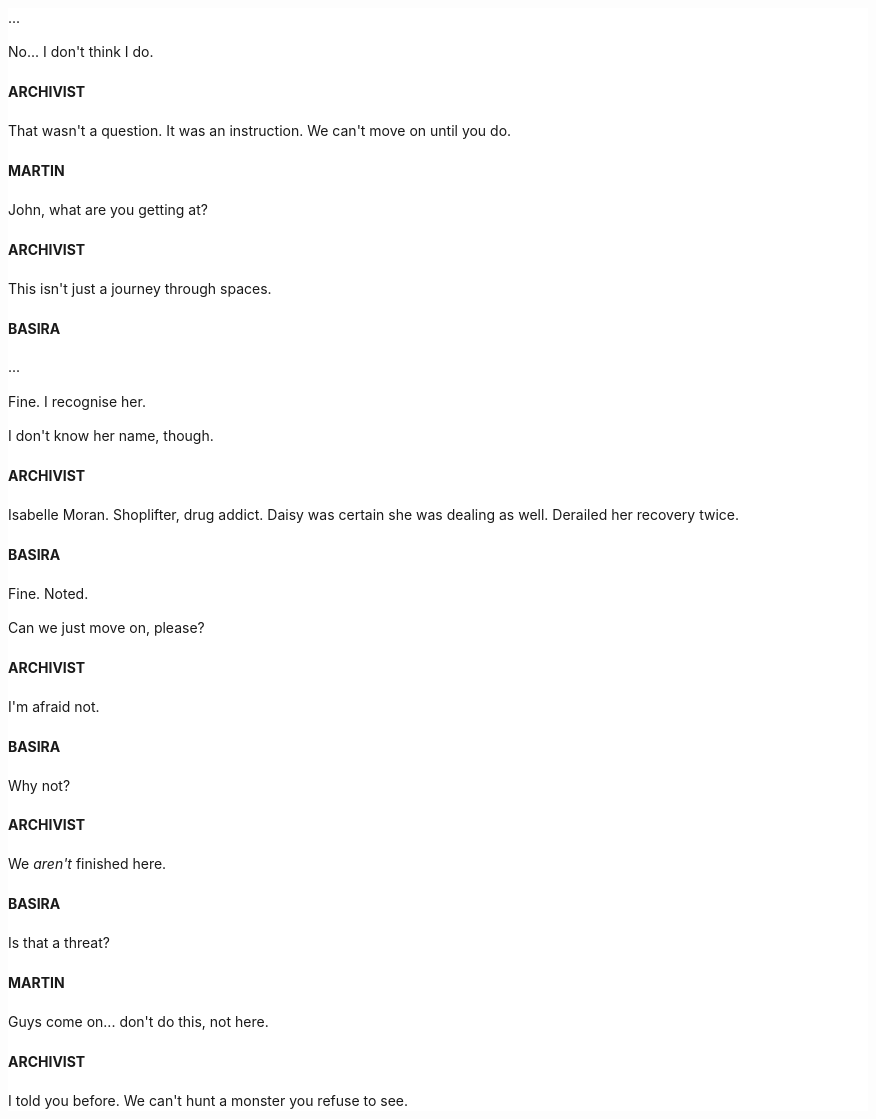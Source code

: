 ...

No... I don't think I do.

#### ARCHIVIST

That wasn't a question. It was an instruction. We can't move on until you do.

#### MARTIN

John, what are you getting at?

#### ARCHIVIST

This isn't just a journey through spaces.

#### BASIRA

...

Fine. I recognise her.

I don't know her name, though.

#### ARCHIVIST

Isabelle Moran. Shoplifter, drug addict. Daisy was certain she was dealing as well. Derailed her recovery twice.

#### BASIRA

Fine. Noted.

Can we just move on, please?

#### ARCHIVIST

I'm afraid not.

#### BASIRA

Why not?

#### ARCHIVIST

We *aren't* finished here.

#### BASIRA

Is that a threat?

#### MARTIN

Guys come on... don't do this, not here.

#### ARCHIVIST

I told you before. We can't hunt a monster you refuse to see.
